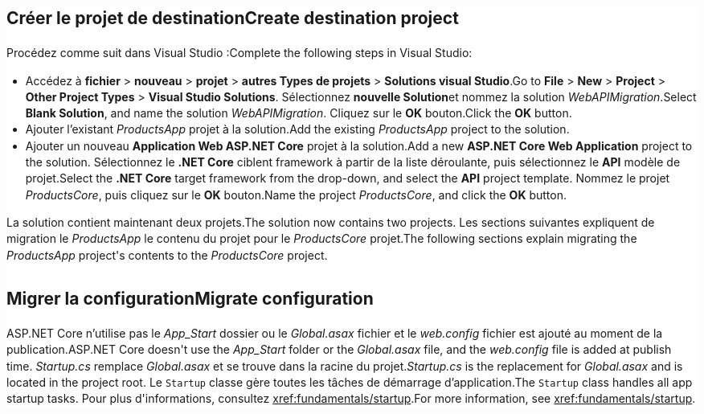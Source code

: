 ## <a name="create-destination-project"></a><span data-ttu-id="878ff-122">Créer le projet de destination</span><span class="sxs-lookup"><span data-stu-id="878ff-122">Create destination project</span></span>

<span data-ttu-id="878ff-123">Procédez comme suit dans Visual Studio :</span><span class="sxs-lookup"><span data-stu-id="878ff-123">Complete the following steps in Visual Studio:</span></span>

* <span data-ttu-id="878ff-124">Accédez à **fichier** > **nouveau** > **projet** > **autres Types de projets**  >  **Solutions visual Studio**.</span><span class="sxs-lookup"><span data-stu-id="878ff-124">Go to **File** > **New** > **Project** > **Other Project Types** > **Visual Studio Solutions**.</span></span> <span data-ttu-id="878ff-125">Sélectionnez **nouvelle Solution**et nommez la solution *WebAPIMigration*.</span><span class="sxs-lookup"><span data-stu-id="878ff-125">Select **Blank Solution**, and name the solution *WebAPIMigration*.</span></span> <span data-ttu-id="878ff-126">Cliquez sur le **OK** bouton.</span><span class="sxs-lookup"><span data-stu-id="878ff-126">Click the **OK** button.</span></span>
* <span data-ttu-id="878ff-127">Ajouter l’existant *ProductsApp* projet à la solution.</span><span class="sxs-lookup"><span data-stu-id="878ff-127">Add the existing *ProductsApp* project to the solution.</span></span>
* <span data-ttu-id="878ff-128">Ajouter un nouveau **Application Web ASP.NET Core** projet à la solution.</span><span class="sxs-lookup"><span data-stu-id="878ff-128">Add a new **ASP.NET Core Web Application** project to the solution.</span></span> <span data-ttu-id="878ff-129">Sélectionnez le **.NET Core** ciblent framework à partir de la liste déroulante, puis sélectionnez le **API** modèle de projet.</span><span class="sxs-lookup"><span data-stu-id="878ff-129">Select the **.NET Core** target framework from the drop-down, and select the **API** project template.</span></span> <span data-ttu-id="878ff-130">Nommez le projet *ProductsCore*, puis cliquez sur le **OK** bouton.</span><span class="sxs-lookup"><span data-stu-id="878ff-130">Name the project *ProductsCore*, and click the **OK** button.</span></span>

<span data-ttu-id="878ff-131">La solution contient maintenant deux projets.</span><span class="sxs-lookup"><span data-stu-id="878ff-131">The solution now contains two projects.</span></span> <span data-ttu-id="878ff-132">Les sections suivantes expliquent de migration le *ProductsApp* le contenu du projet pour le *ProductsCore* projet.</span><span class="sxs-lookup"><span data-stu-id="878ff-132">The following sections explain migrating the *ProductsApp* project's contents to the *ProductsCore* project.</span></span>

## <a name="migrate-configuration"></a><span data-ttu-id="878ff-133">Migrer la configuration</span><span class="sxs-lookup"><span data-stu-id="878ff-133">Migrate configuration</span></span>

<span data-ttu-id="878ff-134">ASP.NET Core n’utilise pas le *App_Start* dossier ou le *Global.asax* fichier et le *web.config* fichier est ajouté au moment de la publication.</span><span class="sxs-lookup"><span data-stu-id="878ff-134">ASP.NET Core doesn't use the *App_Start* folder or the *Global.asax* file, and the *web.config* file is added at publish time.</span></span> <span data-ttu-id="878ff-135">*Startup.cs* remplace *Global.asax* et se trouve dans la racine du projet.</span><span class="sxs-lookup"><span data-stu-id="878ff-135">*Startup.cs* is the replacement for *Global.asax* and is located in the project root.</span></span> <span data-ttu-id="878ff-136">Le `Startup` classe gère toutes les tâches de démarrage d’application.</span><span class="sxs-lookup"><span data-stu-id="878ff-136">The `Startup` class handles all app startup tasks.</span></span> <span data-ttu-id="878ff-137">Pour plus d'informations, consultez <xref:fundamentals/startup>.</span><span class="sxs-lookup"><span data-stu-id="878ff-137">For more information, see <xref:fundamentals/startup>.</span></span>
